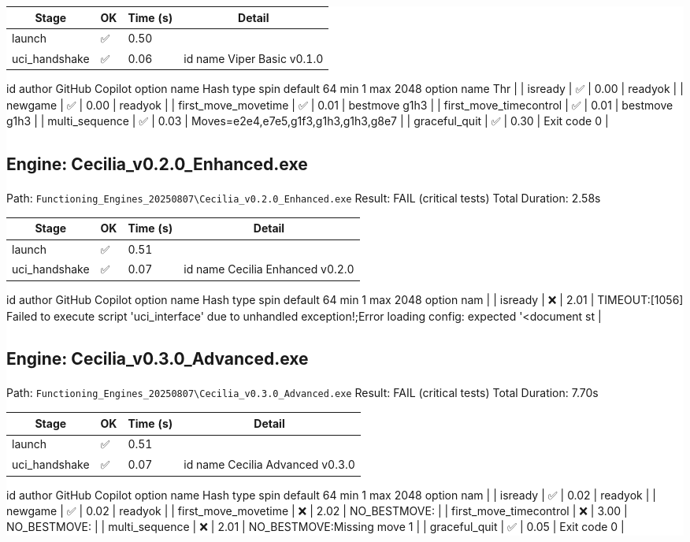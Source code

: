 | Stage | OK | Time (s) | Detail |
|-------|----|----------|--------|
| launch | ✅ | 0.50 |  |
| uci_handshake | ✅ | 0.06 | id name Viper Basic v0.1.0
id author GitHub Copilot
option name Hash type spin default 64 min 1 max 2048
option name Thr |
| isready | ✅ | 0.00 | readyok |
| newgame | ✅ | 0.00 | readyok |
| first_move_movetime | ✅ | 0.01 | bestmove g1h3 |
| first_move_timecontrol | ✅ | 0.01 | bestmove g1h3 |
| multi_sequence | ✅ | 0.03 | Moves=e2e4,e7e5,g1f3,g1h3,g1h3,g8e7 |
| graceful_quit | ✅ | 0.30 | Exit code 0 |

## Engine: Cecilia_v0.2.0_Enhanced.exe
Path: `Functioning_Engines_20250807\Cecilia_v0.2.0_Enhanced.exe`
Result: FAIL (critical tests)
Total Duration: 2.58s

| Stage | OK | Time (s) | Detail |
|-------|----|----------|--------|
| launch | ✅ | 0.51 |  |
| uci_handshake | ✅ | 0.07 | id name Cecilia Enhanced v0.2.0
id author GitHub Copilot
option name Hash type spin default 64 min 1 max 2048
option nam |
| isready | ❌ | 2.01 | TIMEOUT:[1056] Failed to execute script 'uci_interface' due to unhandled exception!;Error loading config: expected '<document st |

## Engine: Cecilia_v0.3.0_Advanced.exe
Path: `Functioning_Engines_20250807\Cecilia_v0.3.0_Advanced.exe`
Result: FAIL (critical tests)
Total Duration: 7.70s

| Stage | OK | Time (s) | Detail |
|-------|----|----------|--------|
| launch | ✅ | 0.51 |  |
| uci_handshake | ✅ | 0.07 | id name Cecilia Advanced v0.3.0
id author GitHub Copilot
option name Hash type spin default 64 min 1 max 2048
option nam |
| isready | ✅ | 0.02 | readyok |
| newgame | ✅ | 0.02 | readyok |
| first_move_movetime | ❌ | 2.02 | NO_BESTMOVE: |
| first_move_timecontrol | ❌ | 3.00 | NO_BESTMOVE: |
| multi_sequence | ❌ | 2.01 | NO_BESTMOVE:Missing move 1 |
| graceful_quit | ✅ | 0.05 | Exit code 0 |
